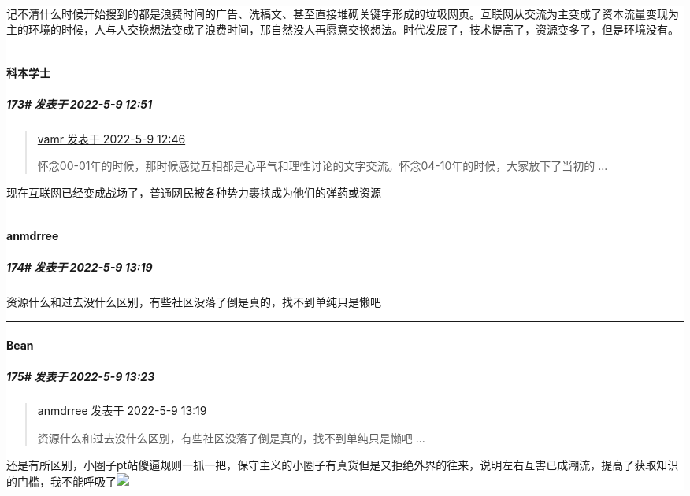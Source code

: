 记不清什么时候开始搜到的都是浪费时间的广告、洗稿文、甚至直接堆砌关键字形成的垃圾网页。互联网从交流为主变成了资本流量变现为主的环境的时候，人与人交换想法变成了浪费时间，那自然没人再愿意交换想法。时代发展了，技术提高了，资源变多了，但是环境没有。

*****

####  科本学士  
##### 173#       发表于 2022-5-9 12:51

<blockquote><a href="httphttps://bbs.saraba1st.com/2b/forum.php?mod=redirect&amp;goto=findpost&amp;pid=55751341&amp;ptid=2068437" target="_blank">vamr 发表于 2022-5-9 12:46</a>

怀念00-01年的时候，那时候感觉互相都是心平气和理性讨论的文字交流。怀念04-10年的时候，大家放下了当初的 ...</blockquote>
现在互联网已经变成战场了，普通网民被各种势力裹挟成为他们的弹药或资源



*****

####  anmdrree  
##### 174#       发表于 2022-5-9 13:19

资源什么和过去没什么区别，有些社区没落了倒是真的，找不到单纯只是懒吧



*****

####  Bean  
##### 175#       发表于 2022-5-9 13:23

<blockquote><a href="httphttps://bbs.saraba1st.com/2b/forum.php?mod=redirect&amp;goto=findpost&amp;pid=55751834&amp;ptid=2068437" target="_blank">anmdrree 发表于 2022-5-9 13:19</a>

资源什么和过去没什么区别，有些社区没落了倒是真的，找不到单纯只是懒吧 ...</blockquote>
还是有所区别，小圈子pt站傻逼规则一抓一把，保守主义的小圈子有真货但是又拒绝外界的往来，说明左右互害已成潮流，提高了获取知识的门槛，我不能呼吸了<img src="https://static.saraba1st.com/image/smiley/face2017/217.gif" referrerpolicy="no-referrer">

